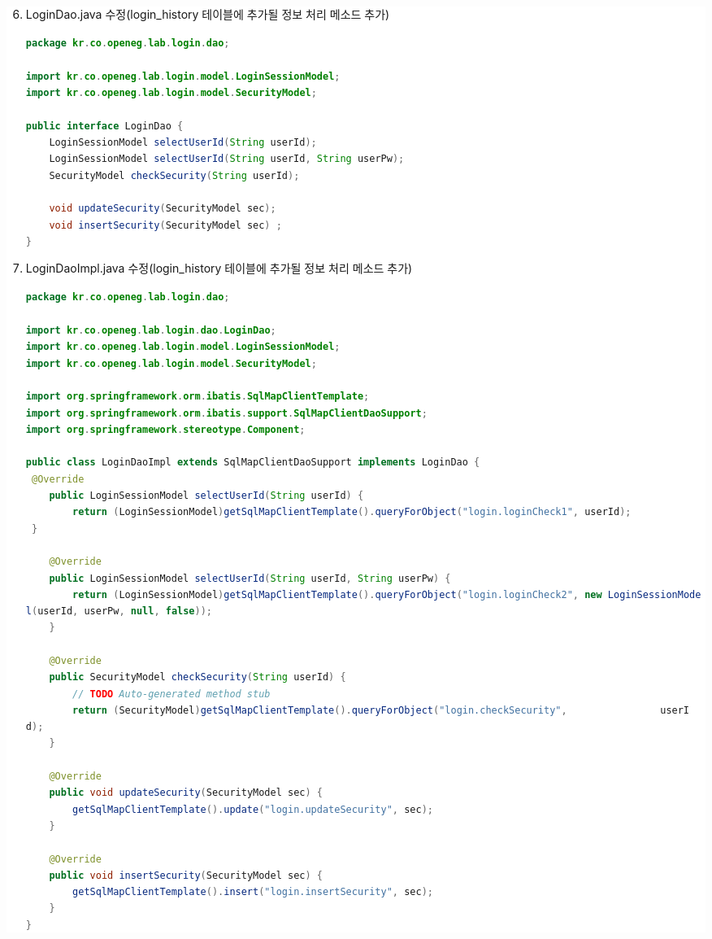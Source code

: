 
6. LoginDao.java 수정(login_history 테이블에 추가될 정보 처리 메소드 추가)

   ```java
   package kr.co.openeg.lab.login.dao;
   
   import kr.co.openeg.lab.login.model.LoginSessionModel;
   import kr.co.openeg.lab.login.model.SecurityModel;
   
   public interface LoginDao {		
       LoginSessionModel selectUserId(String userId);	
       LoginSessionModel selectUserId(String userId, String userPw);
       SecurityModel checkSecurity(String userId);	
       
       void updateSecurity(SecurityModel sec);	
       void insertSecurity(SecurityModel sec) ;
   }
   ```

   

7. LoginDaoImpl.java 수정(login_history 테이블에 추가될 정보 처리 메소드 추가)

   ```java
   package kr.co.openeg.lab.login.dao;
   
   import kr.co.openeg.lab.login.dao.LoginDao;
   import kr.co.openeg.lab.login.model.LoginSessionModel;
   import kr.co.openeg.lab.login.model.SecurityModel;
   
   import org.springframework.orm.ibatis.SqlMapClientTemplate;
   import org.springframework.orm.ibatis.support.SqlMapClientDaoSupport;
   import org.springframework.stereotype.Component;
   
   public class LoginDaoImpl extends SqlMapClientDaoSupport implements LoginDao {
   	@Override	
       public LoginSessionModel selectUserId(String userId) {		
           return (LoginSessionModel)getSqlMapClientTemplate().queryForObject("login.loginCheck1", userId);
   	}		
       
       @Override	
       public LoginSessionModel selectUserId(String userId, String userPw) {	
           return (LoginSessionModel)getSqlMapClientTemplate().queryForObject("login.loginCheck2", new LoginSessionModel(userId, userPw, null, false));	
       }	
       
       @Override	
       public SecurityModel checkSecurity(String userId) {		
           // TODO Auto-generated method stub		
           return (SecurityModel)getSqlMapClientTemplate().queryForObject("login.checkSecurity",                userId);
       }	
       
       @Override	
       public void updateSecurity(SecurityModel sec) {	
           getSqlMapClientTemplate().update("login.updateSecurity", sec);
       }		
       
       @Override	
       public void insertSecurity(SecurityModel sec) {	
           getSqlMapClientTemplate().insert("login.insertSecurity", sec);
       }
   }
   ```
